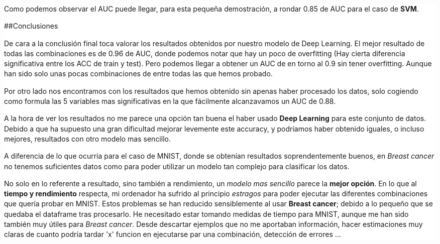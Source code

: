 Como podemos observar el AUC puede llegar, para esta pequeña demostración, a rondar 0.85 de AUC para el caso de **SVM**.


##Conclusiones

De cara a la conclusión final toca valorar los resultados obtenidos por nuestro modelo de Deep Learning. El mejor resultado de todas las combinaciones es de 0.96 de AUC, donde podemos notar que hay un poco de overfitting (Hay cierta diferencia significativa entre los ACC de train y test). Pero podemos llegar a obtener un AUC de en torno al 0.9 sin tener overfitting. Aunque han sido solo unas pocas combinaciones de entre todas las que hemos probado.

Por otro lado nos encontramos con los resultados que hemos obtenido sin apenas haber procesado los datos, solo cogiendo como formula las 5 variables mas significativas en la que fácilmente alcanzavamos un AUC de 0.88.

A la hora de ver los resultados no me parece una opción tan buena el haber usado **Deep Learning** para este conjunto de datos. Debido a que ha supuesto una gran dificultad mejorar levemente este accuracy, y podríamos haber obtenido iguales, o incluso mejores, resultados con otro modelo mas sencillo.

A diferencia de lo que ocurria para el caso de MNIST, donde se obtenían resultados soprendentemente buenos, en *Breast cancer* no tenemos suficientes datos como para poder utilizar un modelo tan complejo para clasificar los datos.

No solo en lo referente a resultado, sino también a rendimiento, un *modelo mas sencillo* parece la **mejor opción**. En lo que al **tiempo y rendimiento** respecta, mi ordenador ha sufrido al principio *estragos* para poder ejecutar las diferentes combinaciones que quería probar en MNIST. Estos problemas se han reducido sensiblemente al usar **Breast cancer**; debido a lo pequeño que se quedaba el dataframe tras procesarlo. He necesitado estar tomando medidas de tiempo para MNIST, aunque me han sido también muy útiles para *Breast cancer*. Desde descartar ejemplos que no me aportaban información, hacer estimaciones muy claras de cuanto podría tardar 'x' funcion en ejecutarse par una combinación, detección de errores ...



